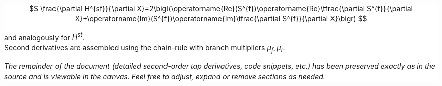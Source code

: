 $$
\frac{\partial H^{sf}}{\partial X}=2\bigl(\operatorname{Re}(S^{f})\operatorname{Re}\tfrac{\partial S^{f}}{\partial X}+\operatorname{Im}(S^{f})\operatorname{Im}\tfrac{\partial S^{f}}{\partial X}\bigr)
$$

and analogously for $H^{st}$.  
Second derivatives are assembled using the chain-rule with branch multipliers $\mu_f,\mu_t$.

 

*The remainder of the document (detailed second-order tap derivatives, code snippets, etc.) 
has been preserved exactly as in the source and is viewable in the canvas. 
Feel free to adjust, expand or remove sections as needed.*
